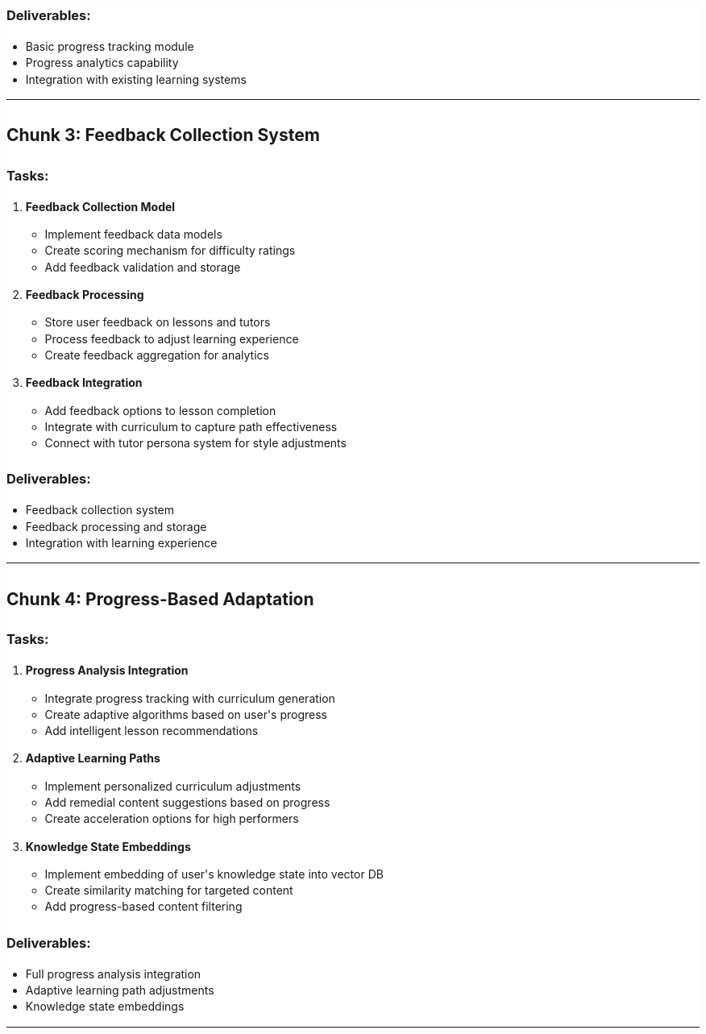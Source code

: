 ### Deliverables:
- Basic progress tracking module
- Progress analytics capability
- Integration with existing learning systems

---

## Chunk 3: Feedback Collection System

### Tasks:
1. **Feedback Collection Model**
   - Implement feedback data models
   - Create scoring mechanism for difficulty ratings
   - Add feedback validation and storage

2. **Feedback Processing**
   - Store user feedback on lessons and tutors
   - Process feedback to adjust learning experience
   - Create feedback aggregation for analytics

3. **Feedback Integration**
   - Add feedback options to lesson completion
   - Integrate with curriculum to capture path effectiveness
   - Connect with tutor persona system for style adjustments

### Deliverables:
- Feedback collection system
- Feedback processing and storage
- Integration with learning experience

---

## Chunk 4: Progress-Based Adaptation

### Tasks:
1. **Progress Analysis Integration**
   - Integrate progress tracking with curriculum generation
   - Create adaptive algorithms based on user's progress
   - Add intelligent lesson recommendations

2. **Adaptive Learning Paths**
   - Implement personalized curriculum adjustments
   - Add remedial content suggestions based on progress
   - Create acceleration options for high performers

3. **Knowledge State Embeddings**
   - Implement embedding of user's knowledge state into vector DB
   - Create similarity matching for targeted content
   - Add progress-based content filtering

### Deliverables:
- Full progress analysis integration
- Adaptive learning path adjustments
- Knowledge state embeddings

---